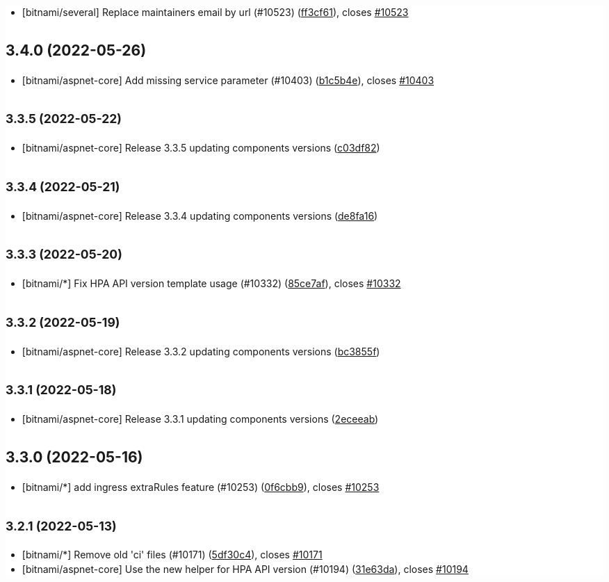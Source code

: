 * [bitnami/several] Replace maintainers email by url (#10523) ([ff3cf61](https://github.com/bitnami/charts/commit/ff3cf617a1680509b0f3855d17c4ccff7b29a0ff)), closes [#10523](https://github.com/bitnami/charts/issues/10523)

## 3.4.0 (2022-05-26)

* [bitnami/aspnet-core] Add missing service parameter (#10403) ([b1c5b4e](https://github.com/bitnami/charts/commit/b1c5b4ec8ed5039be59483c6472b8ee660d794c2)), closes [#10403](https://github.com/bitnami/charts/issues/10403)

## <small>3.3.5 (2022-05-22)</small>

* [bitnami/aspnet-core] Release 3.3.5 updating components versions ([c03df82](https://github.com/bitnami/charts/commit/c03df824861a672ba62e83736c67c30b41abd946))

## <small>3.3.4 (2022-05-21)</small>

* [bitnami/aspnet-core] Release 3.3.4 updating components versions ([de8fa16](https://github.com/bitnami/charts/commit/de8fa16afa3af67cc6c8313d17ff9cf17afb702e))

## <small>3.3.3 (2022-05-20)</small>

* [bitnami/*] Fix HPA API version template usage (#10332) ([85ce7af](https://github.com/bitnami/charts/commit/85ce7af79a6a44d8b90e4907064ca77efe7c8288)), closes [#10332](https://github.com/bitnami/charts/issues/10332)

## <small>3.3.2 (2022-05-19)</small>

* [bitnami/aspnet-core] Release 3.3.2 updating components versions ([bc3855f](https://github.com/bitnami/charts/commit/bc3855f1b2b956886d52656d0ff2fa2ce2184fb1))

## <small>3.3.1 (2022-05-18)</small>

* [bitnami/aspnet-core] Release 3.3.1 updating components versions ([2eceeab](https://github.com/bitnami/charts/commit/2eceeabaaceff115e9d5ce756dbb5584052e8b53))

## 3.3.0 (2022-05-16)

* [bitnami/*] add ingress extraRules feature (#10253) ([0f6cbb9](https://github.com/bitnami/charts/commit/0f6cbb9099b0e56685cc1d36ba50340f3d7278a1)), closes [#10253](https://github.com/bitnami/charts/issues/10253)

## <small>3.2.1 (2022-05-13)</small>

* [bitnami/*] Remove old 'ci' files (#10171) ([5df30c4](https://github.com/bitnami/charts/commit/5df30c44dbd1812da8786579ce4a94917d46a6ad)), closes [#10171](https://github.com/bitnami/charts/issues/10171)
* [bitnami/aspnet-core] Use the new helper for HPA API version (#10194) ([31e63da](https://github.com/bitnami/charts/commit/31e63da441cff2442175348c8aa7234027955071)), closes [#10194](https://github.com/bitnami/charts/issues/10194)
